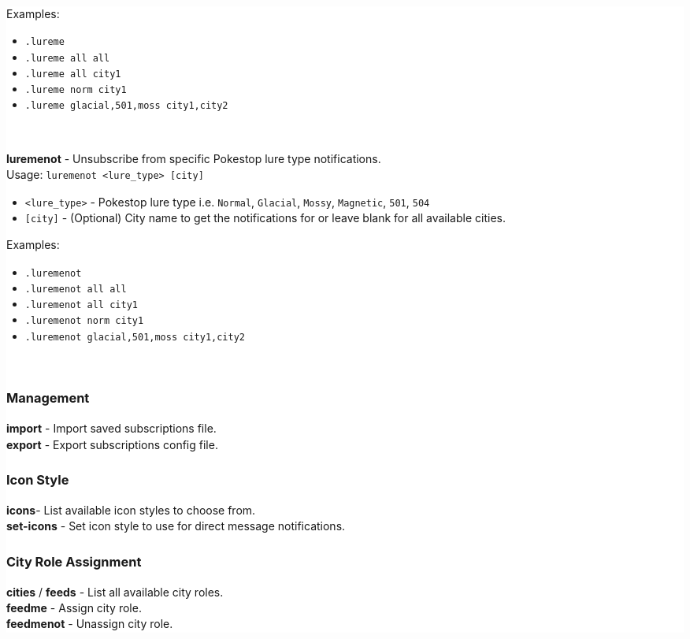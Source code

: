 Examples:  

* `.lureme`  
* `.lureme all all`  
* `.lureme all city1`  
* `.lureme norm city1`  
* `.lureme glacial,501,moss city1,city2`  
<br>  

**luremenot** - Unsubscribe from specific Pokestop lure type notifications.  
Usage: `luremenot <lure_type> [city]`  

* `<lure_type>` - Pokestop lure type i.e. `Normal`, `Glacial`, `Mossy`, `Magnetic`, `501`, `504`  
* `[city]` - (Optional) City name to get the notifications for or leave blank for all available cities.  

Examples:  

* `.luremenot`  
* `.luremenot all all`  
* `.luremenot all city1`  
* `.luremenot norm city1`  
* `.luremenot glacial,501,moss city1,city2`  
<br>  

### Management  

**import** - Import saved subscriptions file.  
**export** - Export subscriptions config file.  
</s>

### Icon Style  

**icons**- List available icon styles to choose from.  
**set-icons** - Set icon style to use for direct message notifications.  

### City Role Assignment  

**cities** / **feeds** - List all available city roles.  
**feedme** - Assign city role.   
**feedmenot** - Unassign city role.  